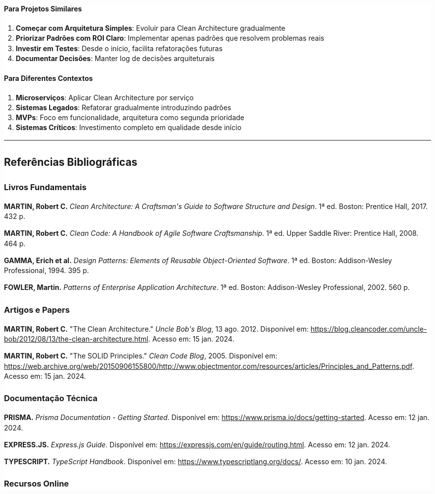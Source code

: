 #### Para Projetos Similares

1. **Começar com Arquitetura Simples**: Evoluir para Clean Architecture gradualmente
2. **Priorizar Padrões com ROI Claro**: Implementar apenas padrões que resolvem problemas reais
3. **Investir em Testes**: Desde o início, facilita refatorações futuras
4. **Documentar Decisões**: Manter log de decisões arquiteturais

#### Para Diferentes Contextos

1. **Microserviços**: Aplicar Clean Architecture por serviço
2. **Sistemas Legados**: Refatorar gradualmente introduzindo padrões
3. **MVPs**: Foco em funcionalidade, arquitetura como segunda prioridade
4. **Sistemas Críticos**: Investimento completo em qualidade desde início

---

## Referências Bibliográficas

### Livros Fundamentais

**MARTIN, Robert C.** _Clean Architecture: A Craftsman's Guide to Software Structure and Design_. 1ª ed. Boston: Prentice Hall, 2017. 432 p.

**MARTIN, Robert C.** _Clean Code: A Handbook of Agile Software Craftsmanship_. 1ª ed. Upper Saddle River: Prentice Hall, 2008. 464 p.

**GAMMA, Erich et al.** _Design Patterns: Elements of Reusable Object-Oriented Software_. 1ª ed. Boston: Addison-Wesley Professional, 1994. 395 p.

**FOWLER, Martin.** _Patterns of Enterprise Application Architecture_. 1ª ed. Boston: Addison-Wesley Professional, 2002. 560 p.

### Artigos e Papers

**MARTIN, Robert C.** "The Clean Architecture." _Uncle Bob's Blog_, 13 ago. 2012. Disponível em: <https://blog.cleancoder.com/uncle-bob/2012/08/13/the-clean-architecture.html>. Acesso em: 15 jan. 2024.

**MARTIN, Robert C.** "The SOLID Principles." _Clean Code Blog_, 2005. Disponível em: <https://web.archive.org/web/20150906155800/http://www.objectmentor.com/resources/articles/Principles_and_Patterns.pdf>. Acesso em: 15 jan. 2024.

### Documentação Técnica

**PRISMA.** _Prisma Documentation - Getting Started_. Disponível em: <https://www.prisma.io/docs/getting-started>. Acesso em: 12 jan. 2024.

**EXPRESS.JS.** _Express.js Guide_. Disponível em: <https://expressjs.com/en/guide/routing.html>. Acesso em: 12 jan. 2024.

**TYPESCRIPT.** _TypeScript Handbook_. Disponível em: <https://www.typescriptlang.org/docs/>. Acesso em: 10 jan. 2024.

### Recursos Online
